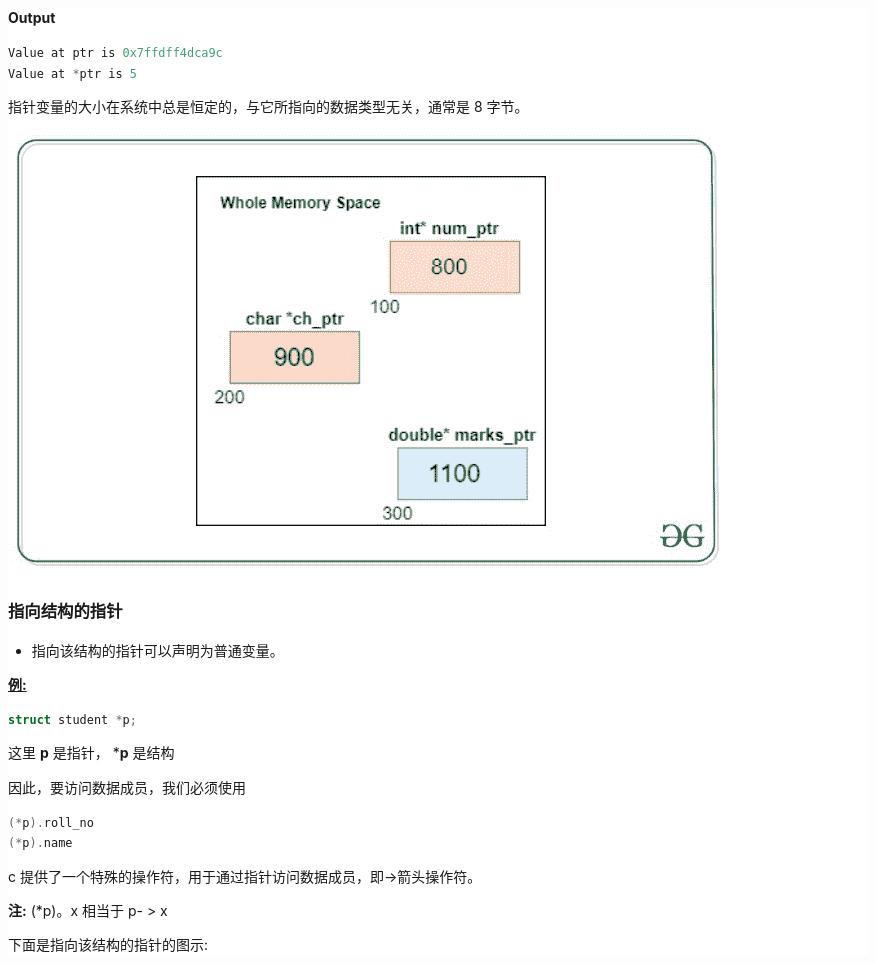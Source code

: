 **Output**

```cpp
Value at ptr is 0x7ffdff4dca9c
Value at *ptr is 5
```

指针变量的大小在系统中总是恒定的，与它所指向的数据类型无关，通常是 8 字节。

![](img/f195aad5ede43d75594a66993621c78b.png)

### 指向结构的指针

*   指向该结构的指针可以声明为普通变量。

**<u>例:</u>**

```cpp
struct student *p;
```

这里 **p** 是指针， ***p** 是结构

因此，要访问数据成员，我们必须使用

```cpp
(*p).roll_no
(*p).name
```

c 提供了一个特殊的操作符，用于通过指针访问数据成员，即->箭头操作符。

**注:** (*p)。x 相当于 p- > x

下面是指向该结构的指针的图示:
